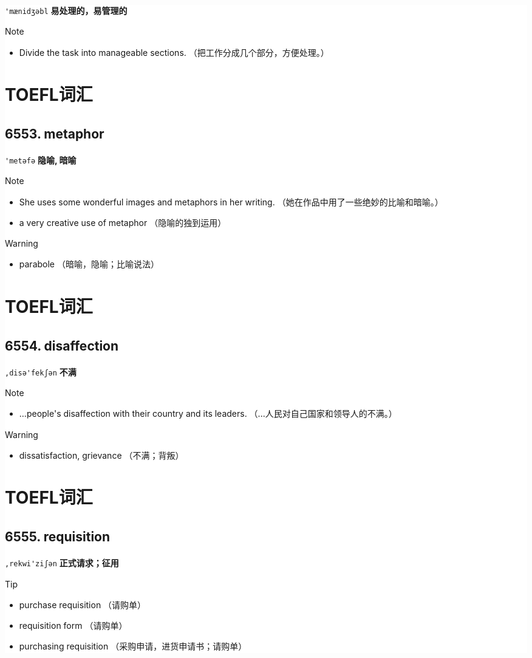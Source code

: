 `'mænidʒəbl`  **易处理的，易管理的**

> [!NOTE]
>
> - Divide the task into manageable sections. （把工作分成几个部分，方便处理。）
>

# TOEFL词汇

## 6553. metaphor

`'metəfə`  **隐喻, 暗喻**

> [!NOTE]
>
> - She uses some wonderful images and metaphors in her writing. （她在作品中用了一些绝妙的比喻和暗喻。）
>
> - a very creative use of metaphor （隐喻的独到运用）
>

> [!WARNING]
>
> - parabole （暗喻，隐喻；比喻说法）
>

# TOEFL词汇

## 6554. disaffection

`,disə'fekʃən`  **不满**

> [!NOTE]
>
> - ...people's disaffection with their country and its leaders. （...人民对自己国家和领导人的不满。）
>

> [!WARNING]
>
> - dissatisfaction, grievance （不满；背叛）
>

# TOEFL词汇

## 6555. requisition

`,rekwi'ziʃən`  **正式请求；征用**

> [!TIP]
>
> - purchase requisition （请购单）
>
> - requisition form （请购单）
>
> - purchasing requisition （采购申请，进货申请书；请购单）
>
